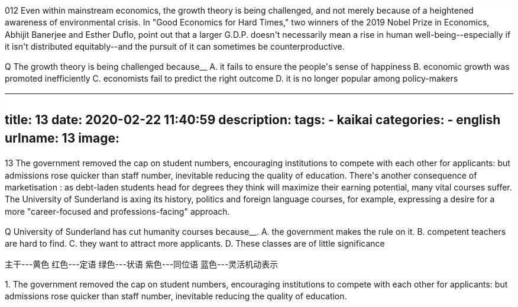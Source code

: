 <span id="inline-yellow">012</span>
Even within mainstream economics, the growth theory is being challenged, and not merely because of a heightened awareness of environmental crisis. In "Good Economics for Hard Times," two winners of the 2019 Nobel Prize in Economics, Abhijit Banerjee and Esther Duflo, point out that a larger G.D.P. doesn't necessarily mean a rise in human well-being--especially if it isn't distributed equitably--and the pursuit of it can sometimes be counterproductive.

<span id="inline-blue">Q</span>
The growth theory is being challenged because__
A. it fails to ensure the people's sense of happiness
B. economic growth was promoted inefficiently
C. economists fail to predict the right outcome
D. it is no longer popular among policy-makers


---
title: 13
date: 2020-02-22 11:40:59
description:
tags:
	- kaikai
categories:
	- english
urlname: 13
image:
---
<span id="inline-yellow">13</span>
The government removed the cap on student numbers, encouraging institutions to compete with each other for applicants: but admissions rose quicker than staff number, inevitable reducing the quality of education. There's another consequence of marketisation : as debt-laden students head for degrees they think will maximize their earning potential, many vital courses suffer. The University of Sunderland is axing its history, politics and foreign language courses, for example, expressing a desire for a more "career-focused and professions-facing" approach.

<span id="inline-blue">Q</span>
University of Sunderland has cut humanity courses because__.
A. the government makes the rule on it.
B. competent teachers are hard to find.
C. they want to attract more applicants.
D. These classes are of little significance



主干---黄色
红色---定语
绿色---状语
紫色---同位语
蓝色---灵活机动表示

<span id="inline-toc">1.</span>
The government removed the cap on student numbers, encouraging institutions to compete with each other for applicants: but admissions rose quicker than staff number, inevitable reducing the quality of education.


